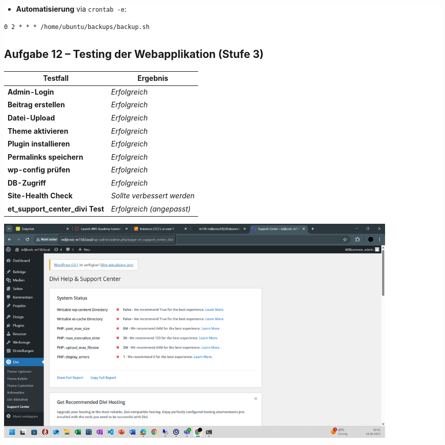 - **Automatisierung** via `crontab -e`:
```cron
0 2 * * * /home/ubuntu/backups/backup.sh
```

## Aufgabe 12 – Testing der Webapplikation (Stufe 3)

| Testfall                     | Ergebnis                    |
|-----------------------------|-----------------------------|
| **Admin-Login**                 | *Erfolgreich*                 |
| **Beitrag erstellen**           | *Erfolgreich*                 |
| **Datei-Upload**                | *Erfolgreich*                 |
| **Theme aktivieren**            | *Erfolgreich*                 |
| **Plugin installieren**         | *Erfolgreich*                 |
| **Permalinks speichern**        | *Erfolgreich*                 |
| **wp-config prüfen**            | *Erfolgreich*                 |
| **DB-Zugriff**                  | *Erfolgreich*                 |
| **Site-Health Check**           | *Sollte verbessert werden*    |
| **et_support_center_divi Test** | *Erfolgreich (angepasst)*     |

<img src="https://github.com/Sladji10/m158-miljkovic/blob/main/LB2/Screenshots_Beweise/1.png?raw=true" width="750" />
